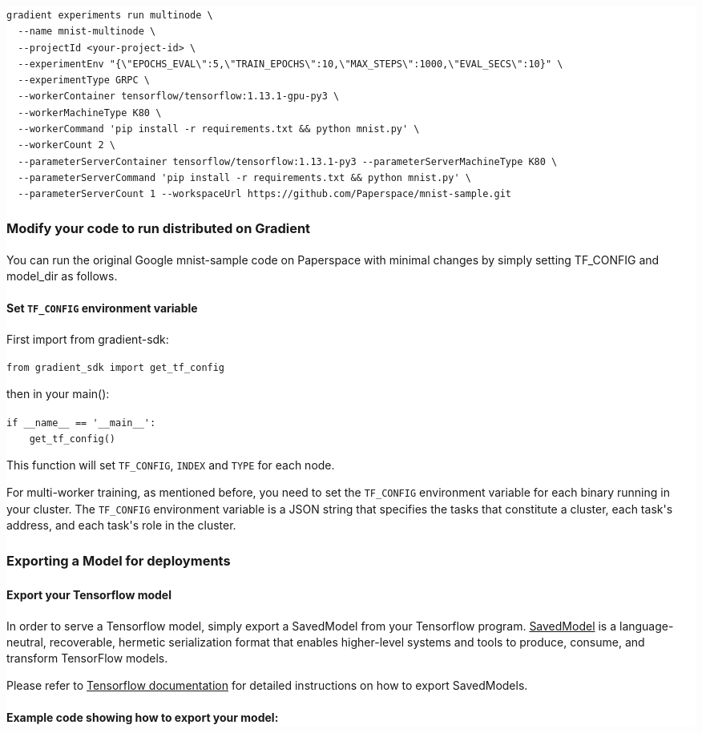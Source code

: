 ```
gradient experiments run multinode \
  --name mnist-multinode \
  --projectId <your-project-id> \
  --experimentEnv "{\"EPOCHS_EVAL\":5,\"TRAIN_EPOCHS\":10,\"MAX_STEPS\":1000,\"EVAL_SECS\":10}" \
  --experimentType GRPC \
  --workerContainer tensorflow/tensorflow:1.13.1-gpu-py3 \
  --workerMachineType K80 \
  --workerCommand 'pip install -r requirements.txt && python mnist.py' \
  --workerCount 2 \
  --parameterServerContainer tensorflow/tensorflow:1.13.1-py3 --parameterServerMachineType K80 \
  --parameterServerCommand 'pip install -r requirements.txt && python mnist.py' \
  --parameterServerCount 1 --workspaceUrl https://github.com/Paperspace/mnist-sample.git
```

### Modify your code to run distributed on Gradient

You can run the original Google mnist-sample code on Paperspace with minimal changes by simply setting TF_CONFIG and model_dir as follows.

#### Set `TF_CONFIG` environment variable

First import from gradient-sdk:

```
from gradient_sdk import get_tf_config
```

then in your main():

```
if __name__ == '__main__':
    get_tf_config()
```

This function will set `TF_CONFIG`, `INDEX` and `TYPE` for each node.

For multi-worker training, as mentioned before, you need to set the `TF_CONFIG` environment variable for each binary running in your cluster. The `TF_CONFIG` environment variable is a JSON string that specifies the tasks that constitute a cluster, each task's address, and each task's role in the cluster.

### Exporting a Model for deployments

#### Export your Tensorflow model

In order to serve a Tensorflow model, simply export a SavedModel from your Tensorflow program. [SavedModel](https://github.com/tensorflow/tensorflow/blob/master/tensorflow/python/saved_model/README.md) is a language-neutral, recoverable, hermetic serialization format that enables higher-level systems and tools to produce, consume, and transform TensorFlow models.

Please refer to [Tensorflow documentation](https://www.tensorflow.org/guide/saved_model#save_and_restore_models) for detailed instructions on how to export SavedModels.

#### Example code showing how to export your model:
